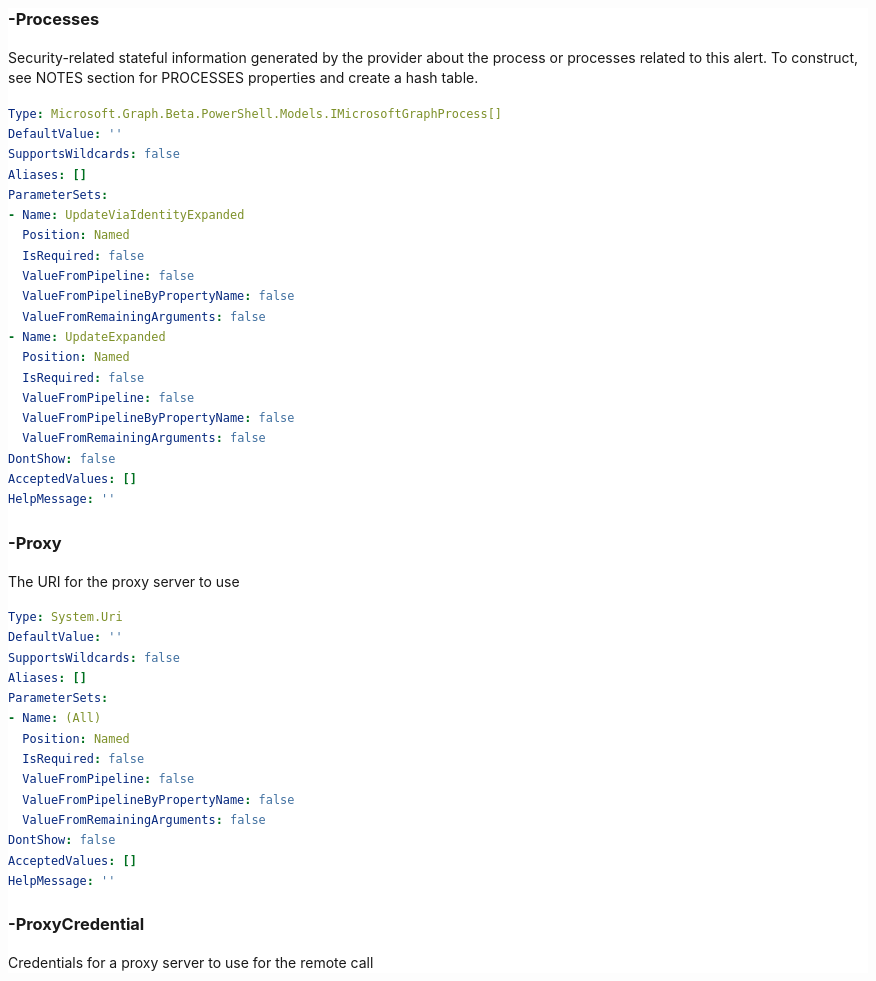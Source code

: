 ### -Processes

Security-related stateful information generated by the provider about the process or processes related to this alert.
To construct, see NOTES section for PROCESSES properties and create a hash table.

```yaml
Type: Microsoft.Graph.Beta.PowerShell.Models.IMicrosoftGraphProcess[]
DefaultValue: ''
SupportsWildcards: false
Aliases: []
ParameterSets:
- Name: UpdateViaIdentityExpanded
  Position: Named
  IsRequired: false
  ValueFromPipeline: false
  ValueFromPipelineByPropertyName: false
  ValueFromRemainingArguments: false
- Name: UpdateExpanded
  Position: Named
  IsRequired: false
  ValueFromPipeline: false
  ValueFromPipelineByPropertyName: false
  ValueFromRemainingArguments: false
DontShow: false
AcceptedValues: []
HelpMessage: ''
```

### -Proxy

The URI for the proxy server to use

```yaml
Type: System.Uri
DefaultValue: ''
SupportsWildcards: false
Aliases: []
ParameterSets:
- Name: (All)
  Position: Named
  IsRequired: false
  ValueFromPipeline: false
  ValueFromPipelineByPropertyName: false
  ValueFromRemainingArguments: false
DontShow: false
AcceptedValues: []
HelpMessage: ''
```

### -ProxyCredential

Credentials for a proxy server to use for the remote call
